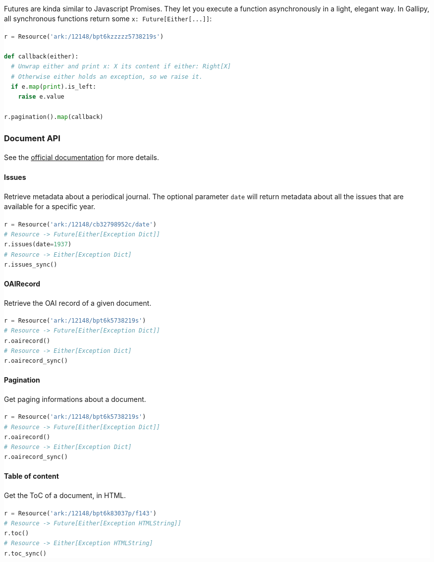 Futures are kinda similar to Javascript Promises. They let you execute a function asynchronously in a light, elegant way.
In Gallipy, all synchronous functions return some `x: Future[Either[...]]`:
```python
r = Resource('ark:/12148/bpt6kzzzzz5738219s')

def callback(either):
  # Unwrap either and print x: X its content if either: Right[X]
  # Otherwise either holds an exception, so we raise it.
  if e.map(print).is_left:
    raise e.value
  
r.pagination().map(callback)
```

### Document API
See the [official documentation](http://api.bnf.fr/api-document-de-gallica) for more details.
#### Issues
Retrieve metadata about a periodical journal. The optional parameter `date` will return metadata about all the issues that are available for a specific year.
```python
r = Resource('ark:/12148/cb32798952c/date')
# Resource -> Future[Either[Exception Dict]]
r.issues(date=1937)
# Resource -> Either[Exception Dict]
r.issues_sync()
```
#### OAIRecord
Retrieve the OAI record of a given document.
```python
r = Resource('ark:/12148/bpt6k5738219s')
# Resource -> Future[Either[Exception Dict]]
r.oairecord()
# Resource -> Either[Exception Dict]
r.oairecord_sync()
```

#### Pagination
Get paging informations about a document.
```python
r = Resource('ark:/12148/bpt6k5738219s')
# Resource -> Future[Either[Exception Dict]]
r.oairecord()
# Resource -> Either[Exception Dict]
r.oairecord_sync()
```

#### Table of content
Get the ToC of a document, in HTML.
```python
r = Resource('ark:/12148/bpt6k83037p/f143')
# Resource -> Future[Either[Exception HTMLString]]
r.toc()
# Resource -> Either[Exception HTMLString]
r.toc_sync()
```
